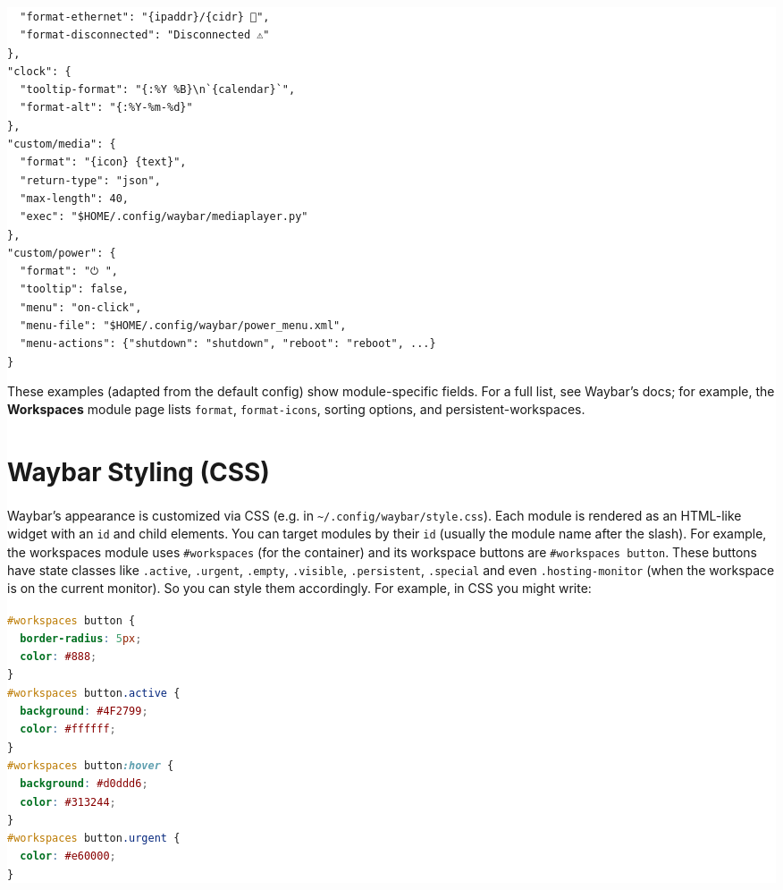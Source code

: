 ```jsonc
  "format-ethernet": "{ipaddr}/{cidr} ",
  "format-disconnected": "Disconnected ⚠"
},
"clock": {
  "tooltip-format": "{:%Y %B}\n`{calendar}`",
  "format-alt": "{:%Y-%m-%d}"
},
"custom/media": {
  "format": "{icon} {text}",
  "return-type": "json",
  "max-length": 40,
  "exec": "$HOME/.config/waybar/mediaplayer.py"
},
"custom/power": {
  "format": "⏻ ",
  "tooltip": false,
  "menu": "on-click",
  "menu-file": "$HOME/.config/waybar/power_menu.xml",
  "menu-actions": {"shutdown": "shutdown", "reboot": "reboot", ...}
}
```

These examples (adapted from the default config) show module-specific fields.  For a full list, see Waybar’s docs; for example, the **Workspaces** module page lists `format`, `format-icons`, sorting options, and persistent-workspaces.

# Waybar Styling (CSS)

Waybar’s appearance is customized via CSS (e.g. in `~/.config/waybar/style.css`).  Each module is rendered as an HTML-like widget with an `id` and child elements.  You can target modules by their `id` (usually the module name after the slash).  For example, the workspaces module uses `#workspaces` (for the container) and its workspace buttons are `#workspaces button`.  These buttons have state classes like `.active`, `.urgent`, `.empty`, `.visible`, `.persistent`, `.special` and even `.hosting-monitor` (when the workspace is on the current monitor).  So you can style them accordingly.  For example, in CSS you might write:

```css
#workspaces button {
  border-radius: 5px;
  color: #888;
}
#workspaces button.active {
  background: #4F2799;
  color: #ffffff;
}
#workspaces button:hover {
  background: #d0ddd6;
  color: #313244;
}
#workspaces button.urgent {
  color: #e60000;
}
```
